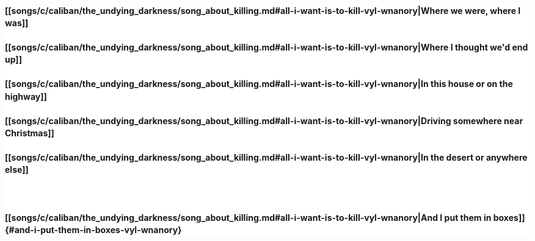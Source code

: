 #### [[songs/c/caliban/the_undying_darkness/song_about_killing.md#all-i-want-is-to-kill-vyl-wnanory|Where we were, where I was]]
#### [[songs/c/caliban/the_undying_darkness/song_about_killing.md#all-i-want-is-to-kill-vyl-wnanory|Where I thought we'd end up]]
#### [[songs/c/caliban/the_undying_darkness/song_about_killing.md#all-i-want-is-to-kill-vyl-wnanory|In this house or on the highway]]
#### [[songs/c/caliban/the_undying_darkness/song_about_killing.md#all-i-want-is-to-kill-vyl-wnanory|Driving somewhere near Christmas]]
#### [[songs/c/caliban/the_undying_darkness/song_about_killing.md#all-i-want-is-to-kill-vyl-wnanory|In the desert or anywhere else]]
&nbsp;
#### [[songs/c/caliban/the_undying_darkness/song_about_killing.md#all-i-want-is-to-kill-vyl-wnanory|And I put them in boxes]] {#and-i-put-them-in-boxes-vyl-wnanory}
